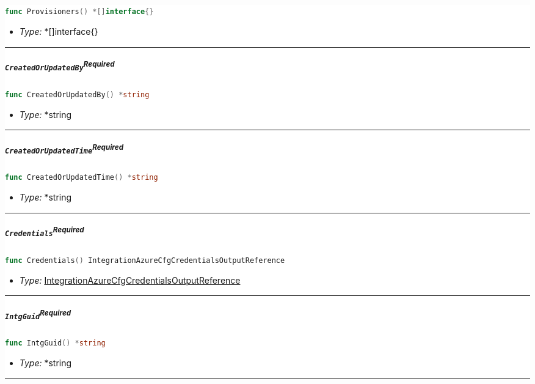 ```go
func Provisioners() *[]interface{}
```

- *Type:* *[]interface{}

---

##### `CreatedOrUpdatedBy`<sup>Required</sup> <a name="CreatedOrUpdatedBy" id="rhizo-co-terraform-provider-lacework.integrationAzureCfg.IntegrationAzureCfg.property.createdOrUpdatedBy"></a>

```go
func CreatedOrUpdatedBy() *string
```

- *Type:* *string

---

##### `CreatedOrUpdatedTime`<sup>Required</sup> <a name="CreatedOrUpdatedTime" id="rhizo-co-terraform-provider-lacework.integrationAzureCfg.IntegrationAzureCfg.property.createdOrUpdatedTime"></a>

```go
func CreatedOrUpdatedTime() *string
```

- *Type:* *string

---

##### `Credentials`<sup>Required</sup> <a name="Credentials" id="rhizo-co-terraform-provider-lacework.integrationAzureCfg.IntegrationAzureCfg.property.credentials"></a>

```go
func Credentials() IntegrationAzureCfgCredentialsOutputReference
```

- *Type:* <a href="#rhizo-co-terraform-provider-lacework.integrationAzureCfg.IntegrationAzureCfgCredentialsOutputReference">IntegrationAzureCfgCredentialsOutputReference</a>

---

##### `IntgGuid`<sup>Required</sup> <a name="IntgGuid" id="rhizo-co-terraform-provider-lacework.integrationAzureCfg.IntegrationAzureCfg.property.intgGuid"></a>

```go
func IntgGuid() *string
```

- *Type:* *string

---
